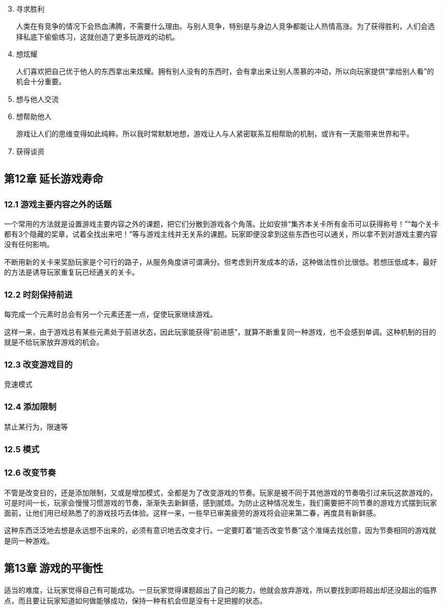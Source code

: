 3. 寻求胜利

    人类在有竞争的情况下会热血沸腾，不需要什么理由。与别人竞争，特别是与身边人竞争都能让人热情高涨。为了获得胜利，人们会选择私底下偷偷练习，这就创造了更多玩游戏的动机。

4. 想炫耀

    人们喜欢把自己优于他人的东西拿出来炫耀。拥有别人没有的东西时，会有拿出来让别人羡慕的冲动，所以向玩家提供“拿给别人看”的机会十分重要。

5. 想与他人交流


6. 想帮助他人

    游戏让人们的思维变得如此纯粹。所以我时常默默地想，游戏让人与人紧密联系互相帮助的机制，或许有一天能带来世界和平。

7. 获得谈资


## 第12章 延长游戏寿命


### 12.1 游戏主要内容之外的话题

一个常用的方法就是设置游戏主要内容之外的课题，把它们分散到游戏各个角落。比如安排“集齐本关卡所有金币可以获得称号！”“每个关卡都有3个隐藏的奖章，试着全找出来吧！”等与游戏主线并无关系的课题。玩家即便没拿到这些东西也可以通关，所以拿不到对游戏主要内容没有任何影响。


不断用新的关卡来奖励玩家是个可行的路子，从服务角度讲可谓满分。但考虑到开发成本的话，这种做法性价比很低。若想压低成本，最好的方法是诱导玩家重复玩已经通关的关卡。

### 12.2 时刻保持前进


每完成一个元素时总会有另一个元素还差一点，促使玩家继续游戏。

这样一来，由于游戏总有某些元素处于前进状态，因此玩家能获得“前进感”，就算不断重复同一种游戏，也不会感到单调。这种机制的目的就是不给玩家放弃游戏的机会。



### 12.3 改变游戏目的

竞速模式


### 12.4 添加限制

禁止某行为，限速等

### 12.5 模式

### 12.6 改变节奏

不管是改变目的，还是添加限制，又或是增加模式，全都是为了改变游戏的节奏。玩家是被不同于其他游戏的节奏吸引过来玩这款游戏的，可是时间一长，玩家会慢慢习惯游戏的节奏，渐渐失去新鲜感，感到腻烦。为防止这种情况发生，我们需要把不同节奏的游戏方式摆到玩家面前，让他们用已经熟悉了的游戏技巧去体验。这样一来，一些早已审美疲劳的游戏将会迎来第二春，再度具有新鲜感。

这种东西泛泛地去想是永远想不出来的，必须有意识地去改变才行。一定要盯着“能否改变节奏”这个准绳去找创意，因为节奏相同的游戏就是同一种游戏。


## 第13章 游戏的平衡性

适当的难度，让玩家觉得自己有可能成功。一旦玩家觉得课题超出了自己的能力，他就会放弃游戏，所以要找到即将超出却还没超出的临界点，而且要让玩家知道如何做能够成功，保持一种有机会但是没有十足把握的状态。
